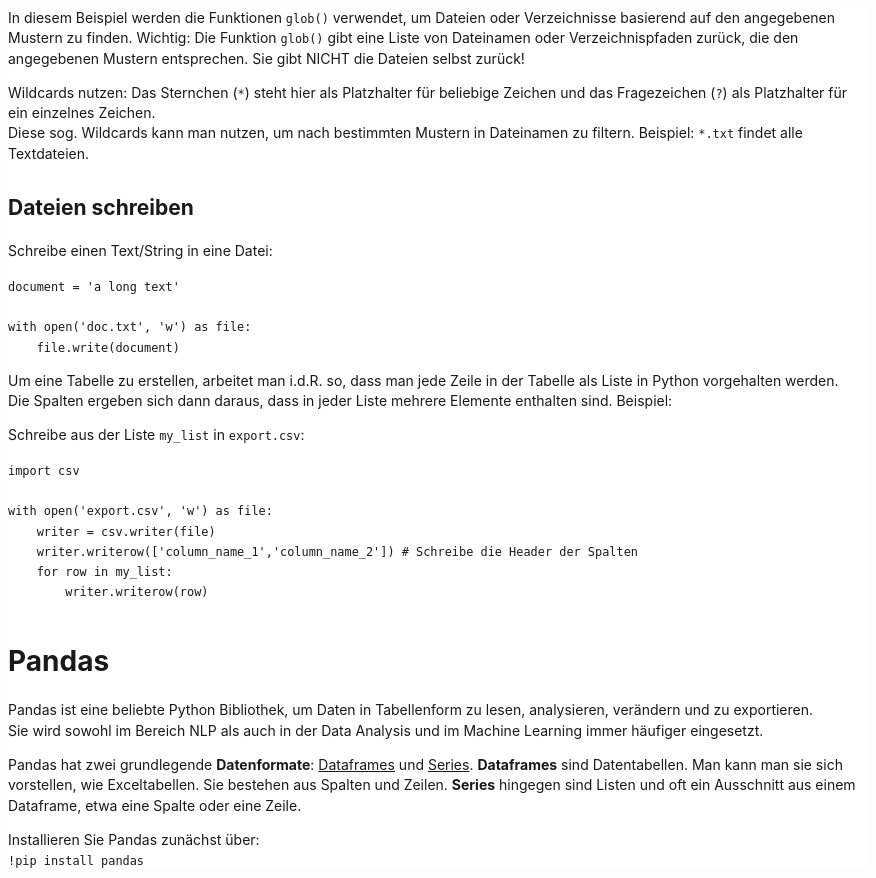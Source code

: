 In diesem Beispiel werden die Funktionen `glob()` verwendet, um Dateien oder Verzeichnisse basierend auf den angegebenen Mustern zu finden. Wichtig: Die Funktion `glob()` gibt eine Liste von Dateinamen oder Verzeichnispfaden zurück, die den angegebenen Mustern entsprechen. Sie gibt NICHT die Dateien selbst zurück!

Wildcards nutzen: Das Sternchen (`*`) steht hier als Platzhalter für beliebige Zeichen und das Fragezeichen (`?`) als Platzhalter für ein einzelnes Zeichen.  
Diese sog. Wildcards kann man nutzen, um nach bestimmten Mustern in Dateinamen zu filtern. Beispiel: `*.txt` findet alle Textdateien.

## Dateien schreiben

Schreibe einen Text/String in eine Datei:

```python=
document = 'a long text'

with open('doc.txt', 'w') as file:
    file.write(document)
```

Um eine Tabelle zu erstellen, arbeitet man i.d.R. so, dass man jede Zeile in der Tabelle als Liste in Python vorgehalten werden.  
Die Spalten ergeben sich dann daraus, dass in jeder Liste mehrere Elemente enthalten sind. Beispiel:  

Schreibe aus der Liste `my_list` in `export.csv`:
```python=
import csv

with open('export.csv', 'w') as file:
    writer = csv.writer(file)
    writer.writerow(['column_name_1','column_name_2']) # Schreibe die Header der Spalten
    for row in my_list:
        writer.writerow(row)
```     

# Pandas

Pandas ist eine beliebte Python Bibliothek, um Daten in Tabellenform zu lesen, analysieren, verändern und zu exportieren.  
Sie wird sowohl im Bereich NLP als auch in der Data Analysis und im Machine Learning immer häufiger eingesetzt.  

Pandas hat zwei grundlegende **Datenformate**: [Dataframes](https://pandas.pydata.org/docs/reference/api/pandas.DataFrame.html) und [Series](https://pandas.pydata.org/docs/reference/api/pandas.Series.html#pandas.Series). 
**Dataframes** sind Datentabellen. Man kann man sie sich vorstellen, wie Exceltabellen. Sie bestehen aus Spalten und Zeilen. **Series** hingegen sind Listen und oft ein Ausschnitt aus einem Dataframe, etwa eine Spalte oder eine Zeile.

Installieren Sie Pandas zunächst über:  
`!pip install pandas`
